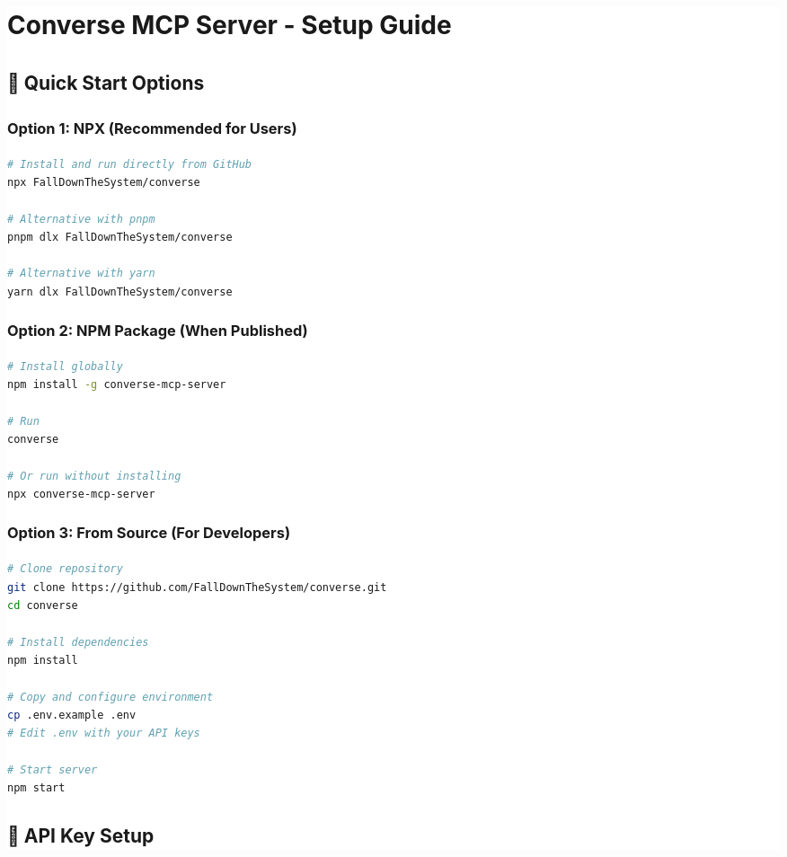 # Converse MCP Server - Setup Guide

## 🚀 Quick Start Options

### Option 1: NPX (Recommended for Users)

```bash
# Install and run directly from GitHub
npx FallDownTheSystem/converse

# Alternative with pnpm
pnpm dlx FallDownTheSystem/converse

# Alternative with yarn
yarn dlx FallDownTheSystem/converse
```

### Option 2: NPM Package (When Published)

```bash
# Install globally
npm install -g converse-mcp-server

# Run
converse

# Or run without installing
npx converse-mcp-server
```

### Option 3: From Source (For Developers)

```bash
# Clone repository
git clone https://github.com/FallDownTheSystem/converse.git
cd converse

# Install dependencies
npm install

# Copy and configure environment
cp .env.example .env
# Edit .env with your API keys

# Start server
npm start
```

## 🔑 API Key Setup
